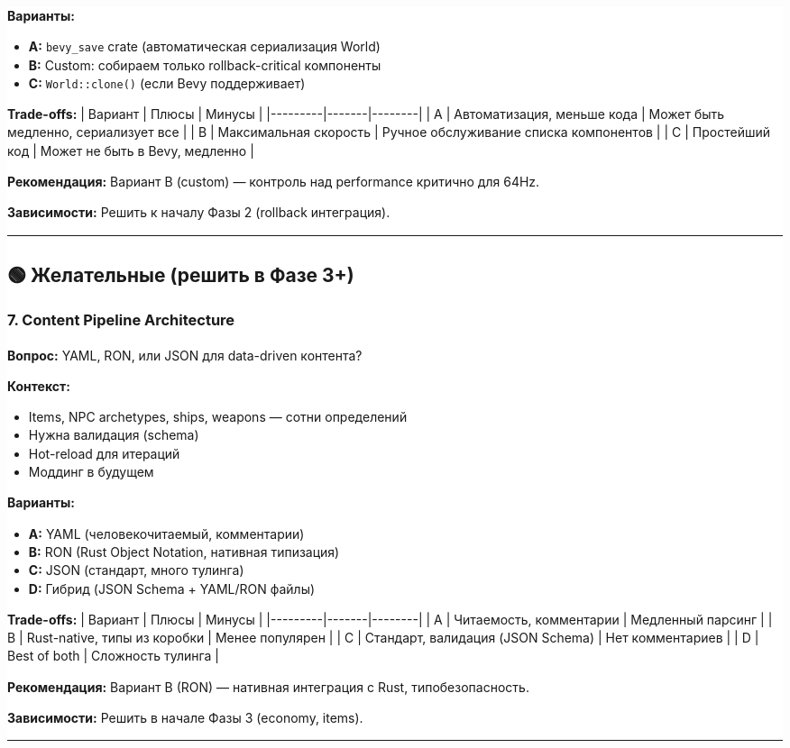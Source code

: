 **Варианты:**
- **A:** `bevy_save` crate (автоматическая сериализация World)
- **B:** Custom: собираем только rollback-critical компоненты
- **C:** `World::clone()` (если Bevy поддерживает)

**Trade-offs:**
| Вариант | Плюсы | Минусы |
|---------|-------|--------|
| A | Автоматизация, меньше кода | Может быть медленно, сериализует все |
| B | Максимальная скорость | Ручное обслуживание списка компонентов |
| C | Простейший код | Может не быть в Bevy, медленно |

**Рекомендация:** Вариант B (custom) — контроль над performance критично для 64Hz.

**Зависимости:** Решить к началу Фазы 2 (rollback интеграция).

---

## 🟢 Желательные (решить в Фазе 3+)

### 7. Content Pipeline Architecture

**Вопрос:** YAML, RON, или JSON для data-driven контента?

**Контекст:**
- Items, NPC archetypes, ships, weapons — сотни определений
- Нужна валидация (schema)
- Hot-reload для итераций
- Моддинг в будущем

**Варианты:**
- **A:** YAML (человекочитаемый, комментарии)
- **B:** RON (Rust Object Notation, нативная типизация)
- **C:** JSON (стандарт, много тулинга)
- **D:** Гибрид (JSON Schema + YAML/RON файлы)

**Trade-offs:**
| Вариант | Плюсы | Минусы |
|---------|-------|--------|
| A | Читаемость, комментарии | Медленный парсинг |
| B | Rust-native, типы из коробки | Менее популярен |
| C | Стандарт, валидация (JSON Schema) | Нет комментариев |
| D | Best of both | Сложность тулинга |

**Рекомендация:** Вариант B (RON) — нативная интеграция с Rust, типобезопасность.

**Зависимости:** Решить в начале Фазы 3 (economy, items).

---
